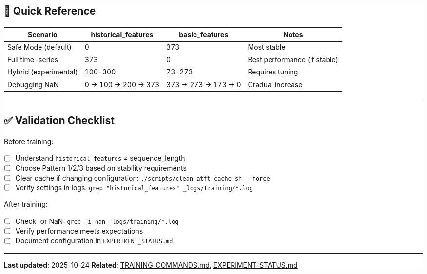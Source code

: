 ## 📝 Quick Reference

| Scenario | historical_features | basic_features | Notes |
|----------|---------------------|----------------|-------|
| Safe Mode (default) | 0 | 373 | Most stable |
| Full time-series | 373 | 0 | Best performance (if stable) |
| Hybrid (experimental) | 100-300 | 73-273 | Requires tuning |
| Debugging NaN | 0 → 100 → 200 → 373 | 373 → 273 → 173 → 0 | Gradual increase |

---

## ✅ Validation Checklist

Before training:
- [ ] Understand `historical_features` ≠ sequence_length
- [ ] Choose Pattern 1/2/3 based on stability requirements
- [ ] Clear cache if changing configuration: `./scripts/clean_atft_cache.sh --force`
- [ ] Verify settings in logs: `grep "historical_features" _logs/training/*.log`

After training:
- [ ] Check for NaN: `grep -i nan _logs/training/*.log`
- [ ] Verify performance meets expectations
- [ ] Document configuration in `EXPERIMENT_STATUS.md`

---

**Last updated**: 2025-10-24
**Related**: [TRAINING_COMMANDS.md](TRAINING_COMMANDS.md), [EXPERIMENT_STATUS.md](../EXPERIMENT_STATUS.md)
